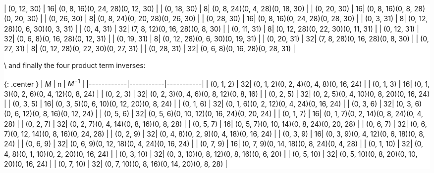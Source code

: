  | (0, 12, 30) |  16| (0, 8, 16)(0, 24, 28)(0, 12, 30) |
 | (0, 18, 30) | 8| (0, 8, 24)(0, 4, 28)(0, 18, 30) |
 | (0, 20, 30) |  16| (0, 8, 16)(0, 8, 28)(0, 20, 30) |
 | (0, 26, 30) |  8| (0, 8, 24)(0, 20, 28)(0, 26, 30) |
 | (0, 28, 30) |  16| (0, 8, 16)(0, 24, 28)(0, 28, 30) |
 | (0, 3, 31) | 8| (0, 12, 28)(0, 6, 30)(0, 3, 31) |
 | (0, 4, 31) |  32| (7, 8, 12)(0, 16, 28)(0, 8, 30) |
 | (0, 11, 31) |  8| (0, 12, 28)(0, 22, 30)(0, 11, 31) |
 | (0, 12, 31) |  32| (0, 6, 8)(0, 16, 28)(0, 12, 31) |
 | (0, 19, 31) |  8| (0, 12, 28)(0, 6, 30)(0, 19, 31) |
 | (0, 20, 31) |  32| (7, 8, 28)(0, 16, 28)(0, 8, 30) |
 | (0, 27, 31) |  8| (0, 12, 28)(0, 22, 30)(0, 27, 31) |
 | (0, 28, 31) | 32| (0, 6, 8)(0, 16, 28)(0, 28, 31) |


\\
and finally the four product term inverses:

{: .center }
 |  $M$ | n | $M^{-1}$ |
 |------------|-----------|-----------|
 | (0,  1, 2) | 32| (0, 1, 2)(0, 2, 4)(0, 4, 8)(0, 16, 24) |
 | (0,  1, 3) | 16| (0, 1, 3)(0, 2, 6)(0, 4, 12)(0, 8, 24) |
 | (0,  2, 3) | 32| (0, 2, 3)(0, 4, 6)(0, 8, 12)(0, 8, 16) |
 | (0,  2, 5) | 32| (0, 2, 5)(0, 4, 10)(0, 8, 20)(0, 16, 24) |
 | (0,  3, 5) | 16| (0, 3, 5)(0, 6, 10)(0, 12, 20)(0, 8, 24) |
 | (0,  1, 6) | 32| (0, 1, 6)(0, 2, 12)(0, 4, 24)(0, 16, 24) |
 | (0,  3, 6) | 32| (0, 3, 6)(0, 6, 12)(0, 8, 16)(0, 12, 24) |
 | (0,  5, 6) | 32| (0, 5, 6)(0, 10, 12)(0, 16, 24)(0, 20, 24) |
 | (0,  1, 7) | 16| (0, 1, 7)(0, 2, 14)(0, 8, 24)(0, 4, 28) |
 | (0,  2, 7) | 32| (0, 2, 7)(0, 4, 14)(0, 8, 16)(0, 8, 28) |
 | (0,  5, 7) | 16| (0, 5, 7)(0, 10, 14)(0, 8, 24)(0, 20, 28) |
 | (0,  6, 7) | 32| (0, 6, 7)(0, 12, 14)(0, 8, 16)(0, 24, 28) |
 | (0,  2, 9) | 32| (0, 4, 8)(0, 2, 9)(0, 4, 18)(0, 16, 24) |
 | (0,  3, 9) | 16| (0, 3, 9)(0, 4, 12)(0, 6, 18)(0, 8, 24) |
 | (0,  6, 9) | 32| (0, 6, 9)(0, 12, 18)(0, 4, 24)(0, 16, 24) |
 | (0,  7, 9) | 16| (0, 7, 9)(0, 14, 18)(0, 8, 24)(0, 4, 28) |
 | (0,  1, 10) | 32| (0, 4, 8)(0, 1, 10)(0, 2, 20)(0, 16, 24) |
 | (0,  3, 10) | 32| (0, 3, 10)(0, 8, 12)(0, 8, 16)(0, 6, 20) |
 | (0,  5, 10) | 32| (0, 5, 10)(0, 8, 20)(0, 10, 20)(0, 16, 24) |
 | (0,  7, 10) | 32| (0, 7, 10)(0, 8, 16)(0, 14, 20)(0, 8, 28) |